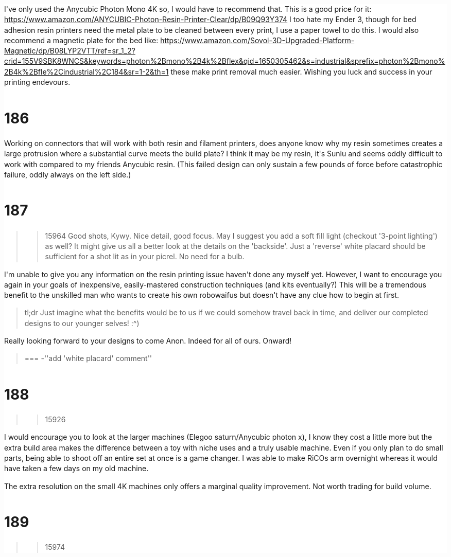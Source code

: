 I've only used the Anycubic Photon Mono 4K so, I would have to recommend that. This is a good price for it: https://www.amazon.com/ANYCUBIC-Photon-Resin-Printer-Clear/dp/B09Q93Y374 I too hate my Ender 3, though for bed adhesion resin printers need the metal plate to be cleaned between every print, I use a paper towel to do this. I would also recommend a magnetic plate for the bed like: https://www.amazon.com/Sovol-3D-Upgraded-Platform-Magnetic/dp/B08LYP2VTT/ref=sr_1_2?crid=155V9SBK8WNCS&keywords=photon%2Bmono%2B4k%2Bflex&qid=1650305462&s=industrial&sprefix=photon%2Bmono%2B4k%2Bfle%2Cindustrial%2C184&sr=1-2&th=1 these make print removal much easier. Wishing you luck and success in your printing endevours.

# 186
Working on connectors that will work with both resin and filament printers, does anyone know why my resin sometimes creates a large protrusion where a substantial curve meets the build plate? I think it may be my resin, it's Sunlu and seems oddly difficult to work with compared to my friends Anycubic resin. (This failed design can only sustain a few pounds of force before catastrophic failure, oddly always on the left side.)

# 187
>>15964
Good shots, Kywy. Nice detail, good focus. May I suggest you add a soft fill light (checkout '3-point lighting') as well? It might give us all a better look at the details on the 'backside'. Just a 'reverse' white placard should be sufficient for a shot lit as in your picrel. No need for a bulb.

I'm unable to give you any information on the resin printing issue haven't done any myself yet. However, I want to encourage you again in your goals of inexpensive, easily-mastered construction techniques (and kits eventually?) This will be a tremendous benefit to the unskilled man who wants to create his own robowaifus but doesn't have any clue how to begin at first.

>tl;dr
Just imagine what the benefits would be to us if we could somehow travel back in time, and deliver our completed designs to our younger selves! :^)

Really looking forward to your designs to come Anon. Indeed for all of ours. Onward!

>===
-''add 'white placard' comment''

# 188
>>15926

I would encourage you to look at the larger machines (Elegoo saturn/Anycubic photon x), I know they cost a little more but the extra build area makes the difference between a toy with niche uses and a truly usable machine. Even if you only plan to do small parts, being able to shoot off an entire set at once is a game changer. I was able to make RiCOs arm overnight whereas it would have taken a few days on my old machine.



The extra resolution on the small 4K machines only offers a marginal quality improvement. Not worth trading for build volume.

# 189
>>15974

